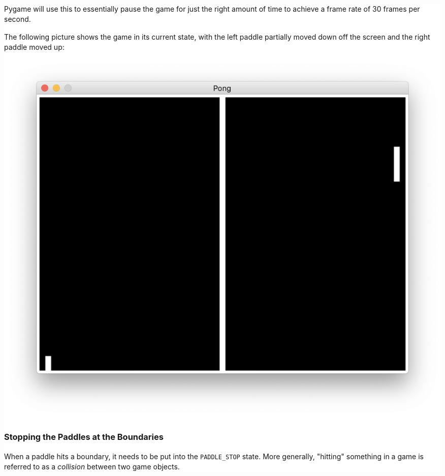 Pygame will use this to essentially pause the game
for just the right amount of time
to achieve a frame rate of 30 frames per second.

The following picture shows the game in its current state,
with the left paddle partially moved down off the screen
and the right paddle moved up:

![picture of the paddles partially off screen](paddles_off_screen.png)

### Stopping the Paddles at the Boundaries

When a paddle hits a boundary,
it needs to be put into the `PADDLE_STOP` state.
More generally,
"hitting" something in a game is referred to as a *collision*
between two game objects.
